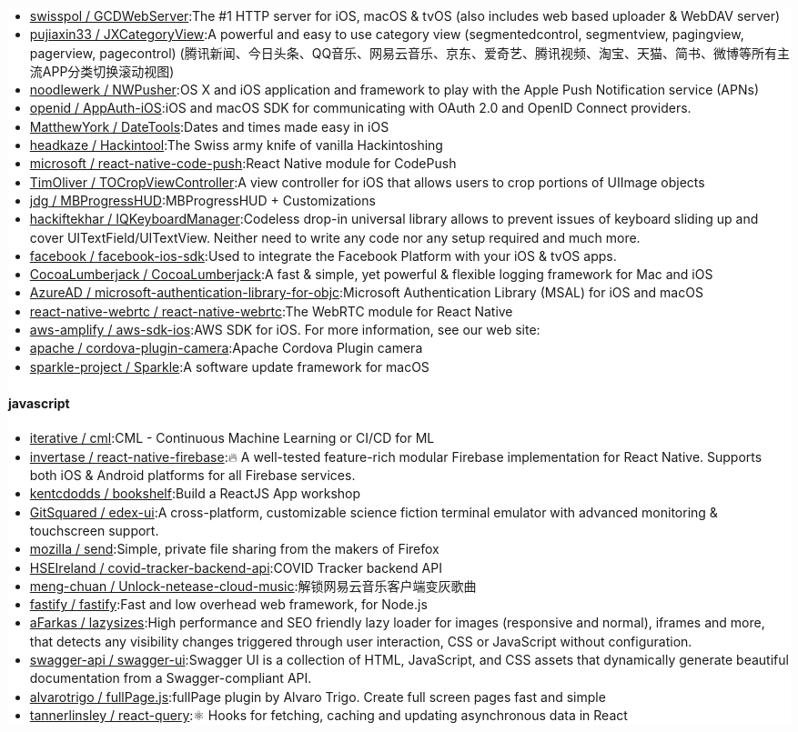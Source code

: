 * [swisspol / GCDWebServer](https://github.com/swisspol/GCDWebServer):The #1 HTTP server for iOS, macOS & tvOS (also includes web based uploader & WebDAV server)
* [pujiaxin33 / JXCategoryView](https://github.com/pujiaxin33/JXCategoryView):A powerful and easy to use category view (segmentedcontrol, segmentview, pagingview, pagerview, pagecontrol) (腾讯新闻、今日头条、QQ音乐、网易云音乐、京东、爱奇艺、腾讯视频、淘宝、天猫、简书、微博等所有主流APP分类切换滚动视图)
* [noodlewerk / NWPusher](https://github.com/noodlewerk/NWPusher):OS X and iOS application and framework to play with the Apple Push Notification service (APNs)
* [openid / AppAuth-iOS](https://github.com/openid/AppAuth-iOS):iOS and macOS SDK for communicating with OAuth 2.0 and OpenID Connect providers.
* [MatthewYork / DateTools](https://github.com/MatthewYork/DateTools):Dates and times made easy in iOS
* [headkaze / Hackintool](https://github.com/headkaze/Hackintool):The Swiss army knife of vanilla Hackintoshing
* [microsoft / react-native-code-push](https://github.com/microsoft/react-native-code-push):React Native module for CodePush
* [TimOliver / TOCropViewController](https://github.com/TimOliver/TOCropViewController):A view controller for iOS that allows users to crop portions of UIImage objects
* [jdg / MBProgressHUD](https://github.com/jdg/MBProgressHUD):MBProgressHUD + Customizations
* [hackiftekhar / IQKeyboardManager](https://github.com/hackiftekhar/IQKeyboardManager):Codeless drop-in universal library allows to prevent issues of keyboard sliding up and cover UITextField/UITextView. Neither need to write any code nor any setup required and much more.
* [facebook / facebook-ios-sdk](https://github.com/facebook/facebook-ios-sdk):Used to integrate the Facebook Platform with your iOS & tvOS apps.
* [CocoaLumberjack / CocoaLumberjack](https://github.com/CocoaLumberjack/CocoaLumberjack):A fast & simple, yet powerful & flexible logging framework for Mac and iOS
* [AzureAD / microsoft-authentication-library-for-objc](https://github.com/AzureAD/microsoft-authentication-library-for-objc):Microsoft Authentication Library (MSAL) for iOS and macOS
* [react-native-webrtc / react-native-webrtc](https://github.com/react-native-webrtc/react-native-webrtc):The WebRTC module for React Native
* [aws-amplify / aws-sdk-ios](https://github.com/aws-amplify/aws-sdk-ios):AWS SDK for iOS. For more information, see our web site:
* [apache / cordova-plugin-camera](https://github.com/apache/cordova-plugin-camera):Apache Cordova Plugin camera
* [sparkle-project / Sparkle](https://github.com/sparkle-project/Sparkle):A software update framework for macOS

#### javascript
* [iterative / cml](https://github.com/iterative/cml):CML - Continuous Machine Learning or CI/CD for ML
* [invertase / react-native-firebase](https://github.com/invertase/react-native-firebase):🔥 A well-tested feature-rich modular Firebase implementation for React Native. Supports both iOS & Android platforms for all Firebase services.
* [kentcdodds / bookshelf](https://github.com/kentcdodds/bookshelf):Build a ReactJS App workshop
* [GitSquared / edex-ui](https://github.com/GitSquared/edex-ui):A cross-platform, customizable science fiction terminal emulator with advanced monitoring & touchscreen support.
* [mozilla / send](https://github.com/mozilla/send):Simple, private file sharing from the makers of Firefox
* [HSEIreland / covid-tracker-backend-api](https://github.com/HSEIreland/covid-tracker-backend-api):COVID Tracker backend API
* [meng-chuan / Unlock-netease-cloud-music](https://github.com/meng-chuan/Unlock-netease-cloud-music):解锁网易云音乐客户端变灰歌曲
* [fastify / fastify](https://github.com/fastify/fastify):Fast and low overhead web framework, for Node.js
* [aFarkas / lazysizes](https://github.com/aFarkas/lazysizes):High performance and SEO friendly lazy loader for images (responsive and normal), iframes and more, that detects any visibility changes triggered through user interaction, CSS or JavaScript without configuration.
* [swagger-api / swagger-ui](https://github.com/swagger-api/swagger-ui):Swagger UI is a collection of HTML, JavaScript, and CSS assets that dynamically generate beautiful documentation from a Swagger-compliant API.
* [alvarotrigo / fullPage.js](https://github.com/alvarotrigo/fullPage.js):fullPage plugin by Alvaro Trigo. Create full screen pages fast and simple
* [tannerlinsley / react-query](https://github.com/tannerlinsley/react-query):⚛️ Hooks for fetching, caching and updating asynchronous data in React